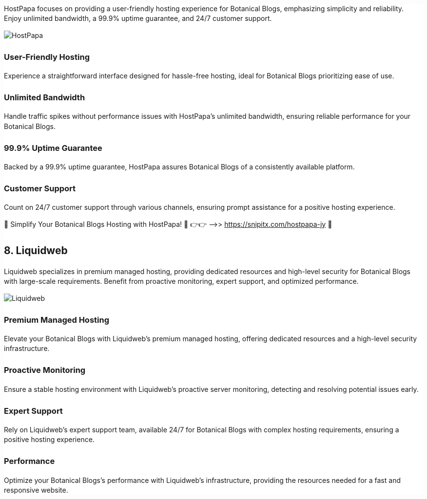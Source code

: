 HostPapa focuses on providing a user-friendly hosting experience for Botanical Blogs, emphasizing simplicity and reliability. Enjoy unlimited bandwidth, a 99.9% uptime guarantee, and 24/7 customer support.

![HostPapa](https://i.imgur.com/ouDTkvl.jpeg "HostPapa Hosting")

### User-Friendly Hosting
Experience a straightforward interface designed for hassle-free hosting, ideal for Botanical Blogs prioritizing ease of use.

### Unlimited Bandwidth
Handle traffic spikes without performance issues with HostPapa’s unlimited bandwidth, ensuring reliable performance for your Botanical Blogs.

### 99.9% Uptime Guarantee
Backed by a 99.9% uptime guarantee, HostPapa assures Botanical Blogs of a consistently available platform.

### Customer Support
Count on 24/7 customer support through various channels, ensuring prompt assistance for a positive hosting experience.

🌈 Simplify Your Botanical Blogs Hosting with HostPapa! 🚀
👉👉 -->> https://snipitx.com/hostpapa-jy 🚀

## 8. Liquidweb

Liquidweb specializes in premium managed hosting, providing dedicated resources and high-level security for Botanical Blogs with large-scale requirements. Benefit from proactive monitoring, expert support, and optimized performance.

![Liquidweb](https://i.imgur.com/4IvT9SC.jpeg "Liquidweb Hosting")

### Premium Managed Hosting
Elevate your Botanical Blogs with Liquidweb’s premium managed hosting, offering dedicated resources and a high-level security infrastructure.

### Proactive Monitoring
Ensure a stable hosting environment with Liquidweb’s proactive server monitoring, detecting and resolving potential issues early.

### Expert Support
Rely on Liquidweb’s expert support team, available 24/7 for Botanical Blogs with complex hosting requirements, ensuring a positive hosting experience.

### Performance
Optimize your Botanical Blogs’s performance with Liquidweb’s infrastructure, providing the resources needed for a fast and responsive website.
